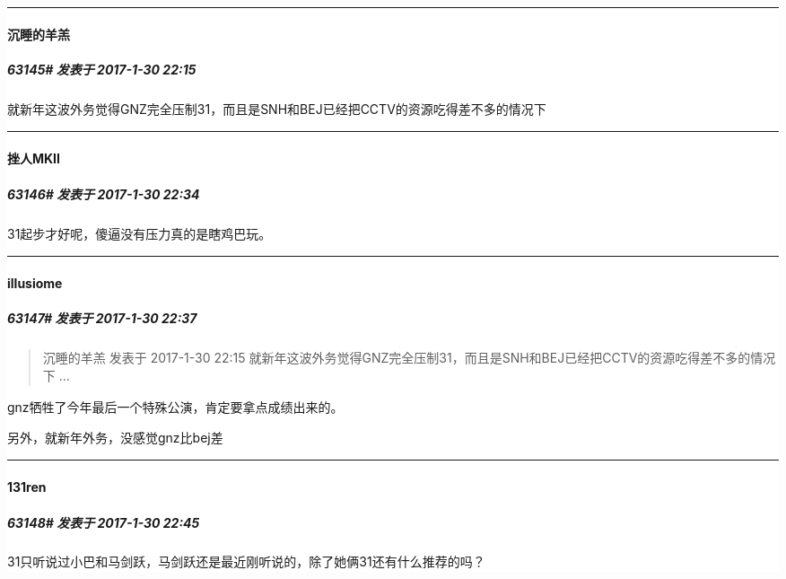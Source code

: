 



*****

####  沉睡的羊羔  
##### 63145#       发表于 2017-1-30 22:15




就新年这波外务觉得GNZ完全压制31，而且是SNH和BEJ已经把CCTV的资源吃得差不多的情况下







*****

####  挫人MKII  
##### 63146#       发表于 2017-1-30 22:34




31起步才好呢，傻逼没有压力真的是瞎鸡巴玩。







*****

####  illusiome  
##### 63147#       发表于 2017-1-30 22:37



<blockquote>沉睡的羊羔 发表于 2017-1-30 22:15
就新年这波外务觉得GNZ完全压制31，而且是SNH和BEJ已经把CCTV的资源吃得差不多的情况下 ...</blockquote>
gnz牺牲了今年最后一个特殊公演，肯定要拿点成绩出来的。


另外，就新年外务，没感觉gnz比bej差







*****

####  131ren  
##### 63148#       发表于 2017-1-30 22:45




31只听说过小巴和马剑跃，马剑跃还是最近刚听说的，除了她俩31还有什么推荐的吗？




